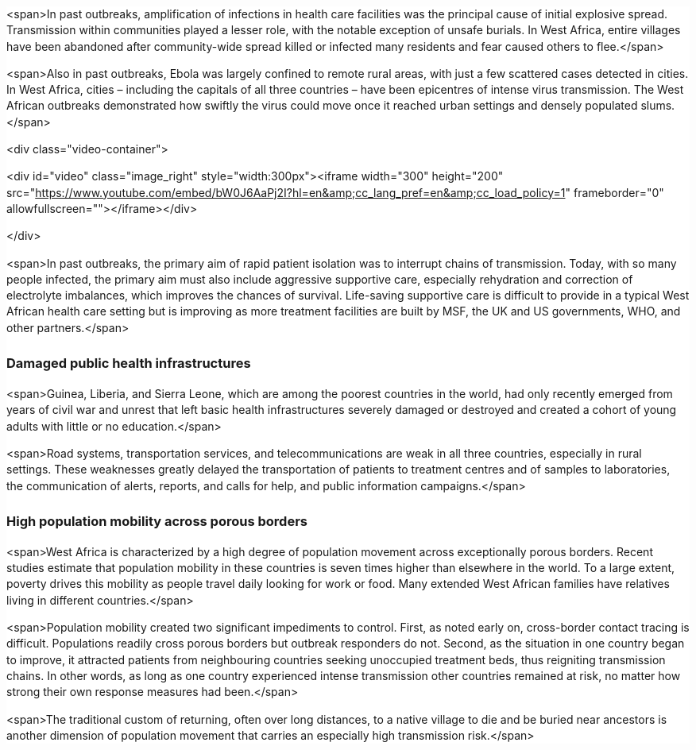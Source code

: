 \<span\>In past outbreaks, amplification of infections in health care facilities was the principal cause of initial explosive spread. Transmission within communities played a lesser role, with the notable exception of unsafe burials. In West Africa, entire villages have been abandoned after community-wide spread killed or infected many residents and fear caused others to flee.\</span\>

\<span\>Also in past outbreaks, Ebola was largely confined to remote rural areas, with just a few scattered cases detected in cities. In West Africa, cities – including the capitals of all three countries – have been epicentres of intense virus transmission. The West African outbreaks demonstrated how swiftly the virus could move once it reached urban settings and densely populated slums.\</span\>

\<div class="video-container"\>

\<div id="video" class="image_right" style="width:300px"\>\<iframe width="300" height="200" src="https://www.youtube.com/embed/bW0J6AaPj2I?hl=en&amp;cc_lang_pref=en&amp;cc_load_policy=1" frameborder="0" allowfullscreen=""\>\</iframe\>\</div\>

\</div\>

\<span\>In past outbreaks, the primary aim of rapid patient isolation was to interrupt chains of transmission. Today, with so many people infected, the primary aim must also include aggressive supportive care, especially rehydration and correction of electrolyte imbalances, which improves the chances of survival. Life-saving supportive care is difficult to provide in a typical West African health care setting but is improving as more treatment facilities are built by MSF, the UK and US governments, WHO, and other partners.\</span\>

### Damaged public health infrastructures

\<span\>Guinea, Liberia, and Sierra Leone, which are among the poorest countries in the world, had only recently emerged from years of civil war and unrest that left basic health infrastructures severely damaged or destroyed and created a cohort of young adults with little or no education.\</span\>

\<span\>Road systems, transportation services, and telecommunications are weak in all three countries, especially in rural settings. These weaknesses greatly delayed the transportation of patients to treatment centres and of samples to laboratories, the communication of alerts, reports, and calls for help, and public information campaigns.\</span\>

### High population mobility across porous borders

\<span\>West Africa is characterized by a high degree of population movement across exceptionally porous borders. Recent studies estimate that population mobility in these countries is seven times higher than elsewhere in the world. To a large extent, poverty drives this mobility as people travel daily looking for work or food. Many extended West African families have relatives living in different countries.\</span\>

\<span\>Population mobility created two significant impediments to control. First, as noted early on, cross-border contact tracing is difficult. Populations readily cross porous borders but outbreak responders do not. Second, as the situation in one country began to improve, it attracted patients from neighbouring countries seeking unoccupied treatment beds, thus reigniting transmission chains. In other words, as long as one country experienced intense transmission other countries remained at risk, no matter how strong their own response measures had been.\</span\>

\<span\>The traditional custom of returning, often over long distances, to a native village to die and be buried near ancestors is another dimension of population movement that carries an especially high transmission risk.\</span\>
